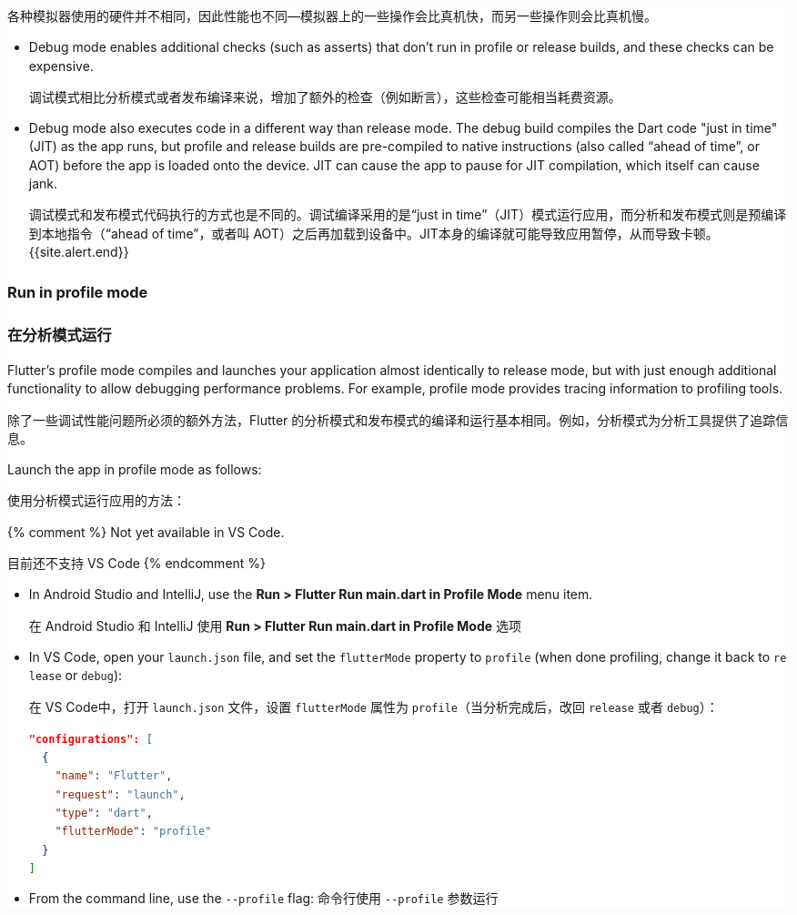   各种模拟器使用的硬件并不相同，因此性能也不同&mdash;模拟器上的一些操作会比真机快，而另一些操作则会比真机慢。
  
* Debug mode enables additional checks (such as asserts) that don’t run
  in profile or release builds, and these checks can be expensive.
  
  调试模式相比分析模式或者发布编译来说，增加了额外的检查（例如断言），这些检查可能相当耗费资源。
  
* Debug mode also executes code in a different way than release mode.
  The debug build compiles the Dart code "just in time" (JIT)
  as the app runs, but profile and release builds are pre-compiled to native
  instructions (also called “ahead of time”, or AOT) before the app is
  loaded onto the device. JIT can cause the app to pause for JIT
  compilation, which itself can cause jank.
  
  调试模式和发布模式代码执行的方式也是不同的。调试编译采用的是“just in time”（JIT）模式运行应用，而分析和发布模式则是预编译到本地指令（“ahead of time”，或者叫 AOT）之后再加载到设备中。JIT本身的编译就可能导致应用暂停，从而导致卡顿。
{{site.alert.end}}

### Run in profile mode

### 在分析模式运行

Flutter’s profile mode compiles and launches your application almost
identically to release mode, but with just enough additional
functionality to allow debugging performance problems.
For example, profile mode provides tracing information to
profiling tools.

除了一些调试性能问题所必须的额外方法，Flutter 的分析模式和发布模式的编译和运行基本相同。例如，分析模式为分析工具提供了追踪信息。

Launch the app in profile mode as follows:

使用分析模式运行应用的方法：

{% comment %}
Not yet available in VS Code.

目前还不支持 VS Code
{% endcomment %}

- In Android Studio and IntelliJ, use the
  **Run > Flutter Run main.dart in Profile Mode** menu item.
  
  在 Android Studio 和 IntelliJ 使用 **Run > Flutter Run main.dart in Profile Mode** 选项
  
- In VS Code, open your `launch.json` file, and set the
  `flutterMode` property to `profile`
  (when done profiling, change it back to `release` or `debug`):
  
  在 VS Code中，打开 `launch.json` 文件，设置 `flutterMode` 属性为 `profile`（当分析完成后，改回 `release` 或者 `debug`）：

  ```json
  "configurations": [
    {
      "name": "Flutter",
      "request": "launch",
      "type": "dart",
      "flutterMode": "profile"
    }
  ]
  ```
- From the command line, use the `--profile` flag:
  命令行使用 `--profile` 参数运行
